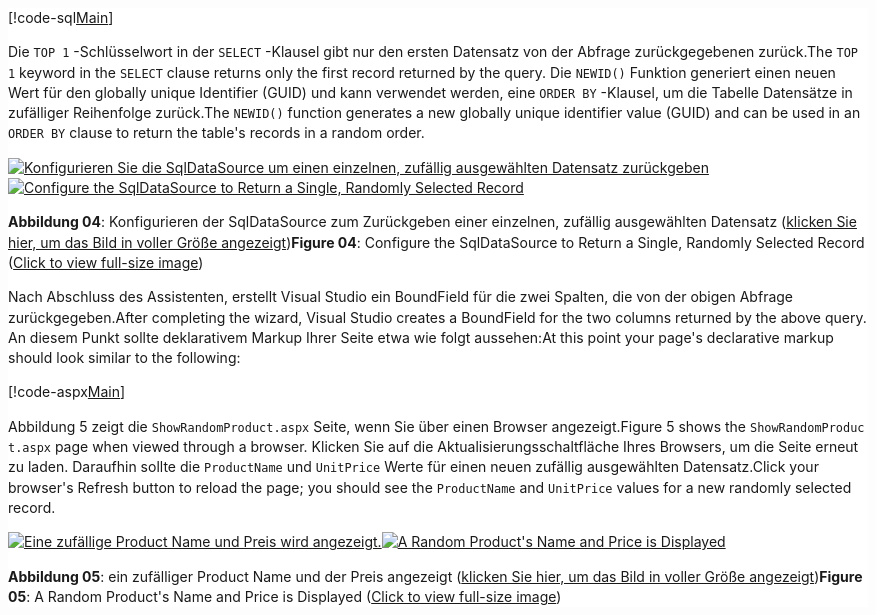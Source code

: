 
[!code-sql[Main](master-pages-and-asp-net-ajax-vb/samples/sample3.sql)]

<span data-ttu-id="093b0-191">Die `TOP 1` -Schlüsselwort in der `SELECT` -Klausel gibt nur den ersten Datensatz von der Abfrage zurückgegebenen zurück.</span><span class="sxs-lookup"><span data-stu-id="093b0-191">The `TOP 1` keyword in the `SELECT` clause returns only the first record returned by the query.</span></span> <span data-ttu-id="093b0-192">Die `NEWID()` Funktion generiert einen neuen Wert für den globally unique Identifier (GUID) und kann verwendet werden, eine `ORDER BY` -Klausel, um die Tabelle Datensätze in zufälliger Reihenfolge zurück.</span><span class="sxs-lookup"><span data-stu-id="093b0-192">The `NEWID()` function generates a new globally unique identifier value (GUID) and can be used in an `ORDER BY` clause to return the table's records in a random order.</span></span>


<span data-ttu-id="093b0-193">[![Konfigurieren Sie die SqlDataSource um einen einzelnen, zufällig ausgewählten Datensatz zurückgeben](master-pages-and-asp-net-ajax-vb/_static/image11.png)](master-pages-and-asp-net-ajax-vb/_static/image10.png)</span><span class="sxs-lookup"><span data-stu-id="093b0-193">[![Configure the SqlDataSource to Return a Single, Randomly Selected Record](master-pages-and-asp-net-ajax-vb/_static/image11.png)](master-pages-and-asp-net-ajax-vb/_static/image10.png)</span></span>

<span data-ttu-id="093b0-194">**Abbildung 04**: Konfigurieren der SqlDataSource zum Zurückgeben einer einzelnen, zufällig ausgewählten Datensatz ([klicken Sie hier, um das Bild in voller Größe angezeigt](master-pages-and-asp-net-ajax-vb/_static/image12.png))</span><span class="sxs-lookup"><span data-stu-id="093b0-194">**Figure 04**: Configure the SqlDataSource to Return a Single, Randomly Selected Record  ([Click to view full-size image](master-pages-and-asp-net-ajax-vb/_static/image12.png))</span></span>


<span data-ttu-id="093b0-195">Nach Abschluss des Assistenten, erstellt Visual Studio ein BoundField für die zwei Spalten, die von der obigen Abfrage zurückgegeben.</span><span class="sxs-lookup"><span data-stu-id="093b0-195">After completing the wizard, Visual Studio creates a BoundField for the two columns returned by the above query.</span></span> <span data-ttu-id="093b0-196">An diesem Punkt sollte deklarativem Markup Ihrer Seite etwa wie folgt aussehen:</span><span class="sxs-lookup"><span data-stu-id="093b0-196">At this point your page's declarative markup should look similar to the following:</span></span>


[!code-aspx[Main](master-pages-and-asp-net-ajax-vb/samples/sample4.aspx)]

<span data-ttu-id="093b0-197">Abbildung 5 zeigt die `ShowRandomProduct.aspx` Seite, wenn Sie über einen Browser angezeigt.</span><span class="sxs-lookup"><span data-stu-id="093b0-197">Figure 5 shows the `ShowRandomProduct.aspx` page when viewed through a browser.</span></span> <span data-ttu-id="093b0-198">Klicken Sie auf die Aktualisierungsschaltfläche Ihres Browsers, um die Seite erneut zu laden. Daraufhin sollte die `ProductName` und `UnitPrice` Werte für einen neuen zufällig ausgewählten Datensatz.</span><span class="sxs-lookup"><span data-stu-id="093b0-198">Click your browser's Refresh button to reload the page; you should see the `ProductName` and `UnitPrice` values for a new randomly selected record.</span></span>


<span data-ttu-id="093b0-199">[![Eine zufällige Product Name und Preis wird angezeigt.](master-pages-and-asp-net-ajax-vb/_static/image14.png)](master-pages-and-asp-net-ajax-vb/_static/image13.png)</span><span class="sxs-lookup"><span data-stu-id="093b0-199">[![A Random Product's Name and Price is Displayed](master-pages-and-asp-net-ajax-vb/_static/image14.png)](master-pages-and-asp-net-ajax-vb/_static/image13.png)</span></span>

<span data-ttu-id="093b0-200">**Abbildung 05**: ein zufälliger Product Name und der Preis angezeigt ([klicken Sie hier, um das Bild in voller Größe angezeigt](master-pages-and-asp-net-ajax-vb/_static/image15.png))</span><span class="sxs-lookup"><span data-stu-id="093b0-200">**Figure 05**: A Random Product's Name and Price is Displayed  ([Click to view full-size image](master-pages-and-asp-net-ajax-vb/_static/image15.png))</span></span>
